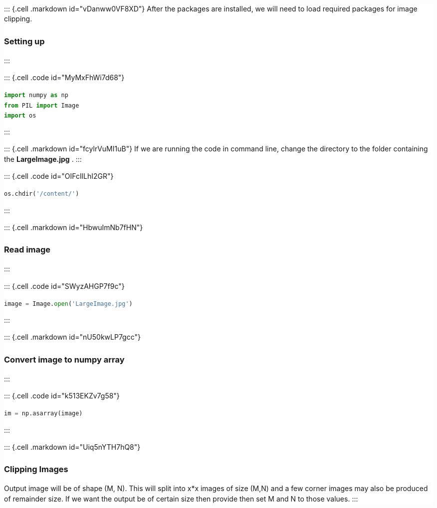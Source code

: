 ::: {.cell .markdown id="vDanww0VF8XD"}
After the packages are installed, we will need to load required packages
for image clipping.

### Setting up
:::

::: {.cell .code id="MyMxFhWi7d68"}
``` python
import numpy as np
from PIL import Image
import os
```
:::

::: {.cell .markdown id="fcylrVuMI1uB"}
If we are running the code in command line, change the directory to the
folder containing the **LargeImage.jpg** .
:::

::: {.cell .code id="OIFclILhI2GR"}
``` python
os.chdir('/content/')
```
:::

::: {.cell .markdown id="HbwuImNb7fHN"}
### Read image
:::

::: {.cell .code id="SWyzAHGP7f9c"}
``` python
image = Image.open('LargeImage.jpg')
```
:::

::: {.cell .markdown id="nU50kwLP7gcc"}
### Convert image to numpy array
:::

::: {.cell .code id="k513EKZv7g58"}
``` python
im = np.asarray(image)
```
:::

::: {.cell .markdown id="Uiq5nYTH7hQ8"}
### Clipping Images

Output image will be of shape (M, N). This will split into x\*x images
of size (M,N) and a few corner images may also be produced of remainder
size. If we want the output be of certain size then provide then set M
and N to those values.
:::
